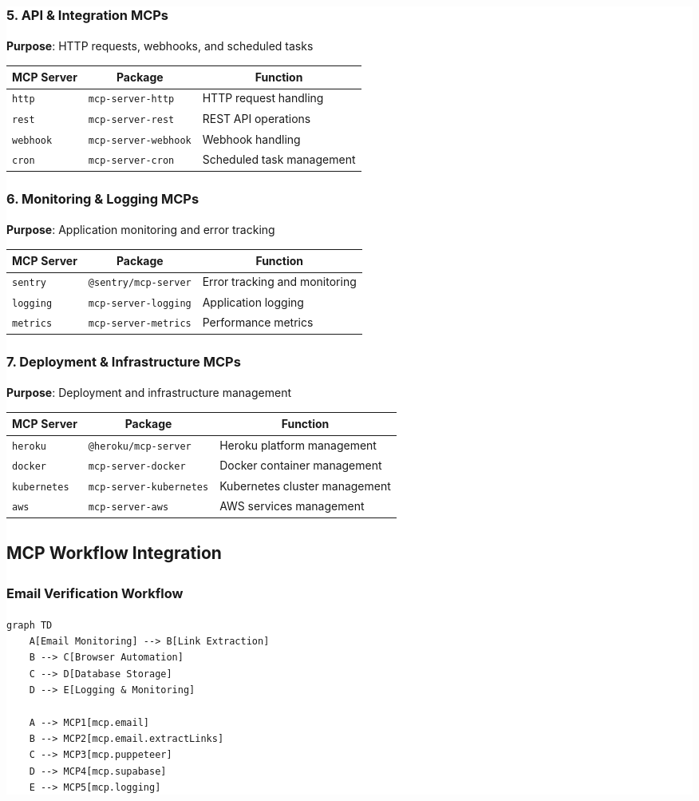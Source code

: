 ### 5. API & Integration MCPs

**Purpose**: HTTP requests, webhooks, and scheduled tasks

| MCP Server | Package              | Function                  |
| ---------- | -------------------- | ------------------------- |
| `http`     | `mcp-server-http`    | HTTP request handling     |
| `rest`     | `mcp-server-rest`    | REST API operations       |
| `webhook`  | `mcp-server-webhook` | Webhook handling          |
| `cron`     | `mcp-server-cron`    | Scheduled task management |

### 6. Monitoring & Logging MCPs

**Purpose**: Application monitoring and error tracking

| MCP Server | Package              | Function                      |
| ---------- | -------------------- | ----------------------------- |
| `sentry`   | `@sentry/mcp-server` | Error tracking and monitoring |
| `logging`  | `mcp-server-logging` | Application logging           |
| `metrics`  | `mcp-server-metrics` | Performance metrics           |

### 7. Deployment & Infrastructure MCPs

**Purpose**: Deployment and infrastructure management

| MCP Server   | Package                 | Function                      |
| ------------ | ----------------------- | ----------------------------- |
| `heroku`     | `@heroku/mcp-server`    | Heroku platform management    |
| `docker`     | `mcp-server-docker`     | Docker container management   |
| `kubernetes` | `mcp-server-kubernetes` | Kubernetes cluster management |
| `aws`        | `mcp-server-aws`        | AWS services management       |

## MCP Workflow Integration

### Email Verification Workflow

```mermaid
graph TD
    A[Email Monitoring] --> B[Link Extraction]
    B --> C[Browser Automation]
    C --> D[Database Storage]
    D --> E[Logging & Monitoring]

    A --> MCP1[mcp.email]
    B --> MCP2[mcp.email.extractLinks]
    C --> MCP3[mcp.puppeteer]
    D --> MCP4[mcp.supabase]
    E --> MCP5[mcp.logging]
```
